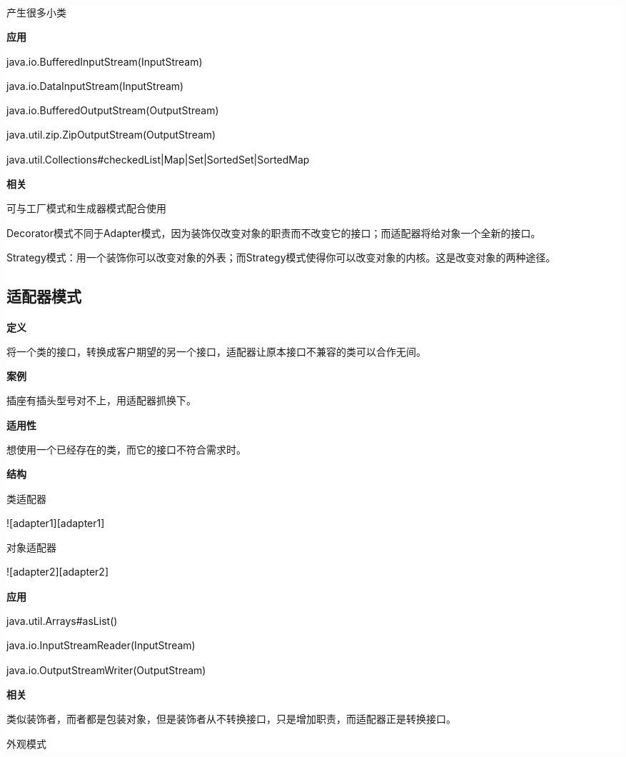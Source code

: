产生很多小类


**应用**

java.io.BufferedInputStream(InputStream)

java.io.DataInputStream(InputStream)

java.io.BufferedOutputStream(OutputStream)

java.util.zip.ZipOutputStream(OutputStream)

java.util.Collections#checkedList|Map|Set|SortedSet|SortedMap


**相关**

可与工厂模式和生成器模式配合使用

Decorator模式不同于Adapter模式，因为装饰仅改变对象的职责而不改变它的接口；而适配器将给对象一个全新的接口。

Strategy模式：用一个装饰你可以改变对象的外表；而Strategy模式使得你可以改变对象的内核。这是改变对象的两种途径。



## 适配器模式

**定义**

将一个类的接口，转换成客户期望的另一个接口，适配器让原本接口不兼容的类可以合作无间。

**案例**

插座有插头型号对不上，用适配器抓换下。

**适用性**

想使用一个已经存在的类，而它的接口不符合需求时。

**结构**

类适配器

![adapter1][adapter1]

对象适配器

![adapter2][adapter2]

**应用**

java.util.Arrays#asList()

java.io.InputStreamReader(InputStream)

java.io.OutputStreamWriter(OutputStream)

**相关**

类似装饰者，而者都是包装对象，但是装饰者从不转换接口，只是增加职责，而适配器正是转换接口。

外观模式
